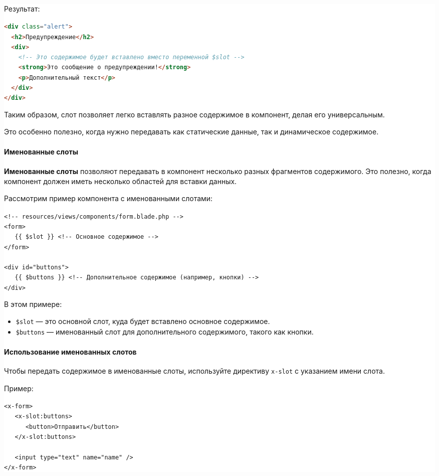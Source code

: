Результат:

```html
<div class="alert">
  <h2>Предупреждение</h2>
  <div>
    <!-- Это содержимое будет вставлено вместо переменной $slot -->
    <strong>Это сообщение о предупреждении!</strong>
    <p>Дополнительный текст</p>
  </div>
</div>
```

Таким образом, слот позволяет легко вставлять разное содержимое в компонент, делая его универсальным.

Это особенно полезно, когда нужно передавать как статические данные, так и динамическое содержимое.

#### Именованные слоты

**Именованные слоты** позволяют передавать в компонент несколько разных фрагментов содержимого. Это полезно, когда компонент должен иметь несколько областей для вставки данных.

Рассмотрим пример компонента с именованными слотами:

```blade
<!-- resources/views/components/form.blade.php -->
<form>
   {{ $slot }} <!-- Основное содержимое -->
</form>

<div id="buttons">
   {{ $buttons }} <!-- Дополнительное содержимое (например, кнопки) -->
</div>
```

В этом примере:

- `$slot` — это основной слот, куда будет вставлено основное содержимое.
- `$buttons` — именованный слот для дополнительного содержимого, такого как кнопки.

#### Использование именованных слотов

Чтобы передать содержимое в именованные слоты, используйте директиву `x-slot` с указанием имени слота.

Пример:

```blade
<x-form>
   <x-slot:buttons>
      <button>Отправить</button>
   </x-slot:buttons>

   <input type="text" name="name" />
</x-form>
```
